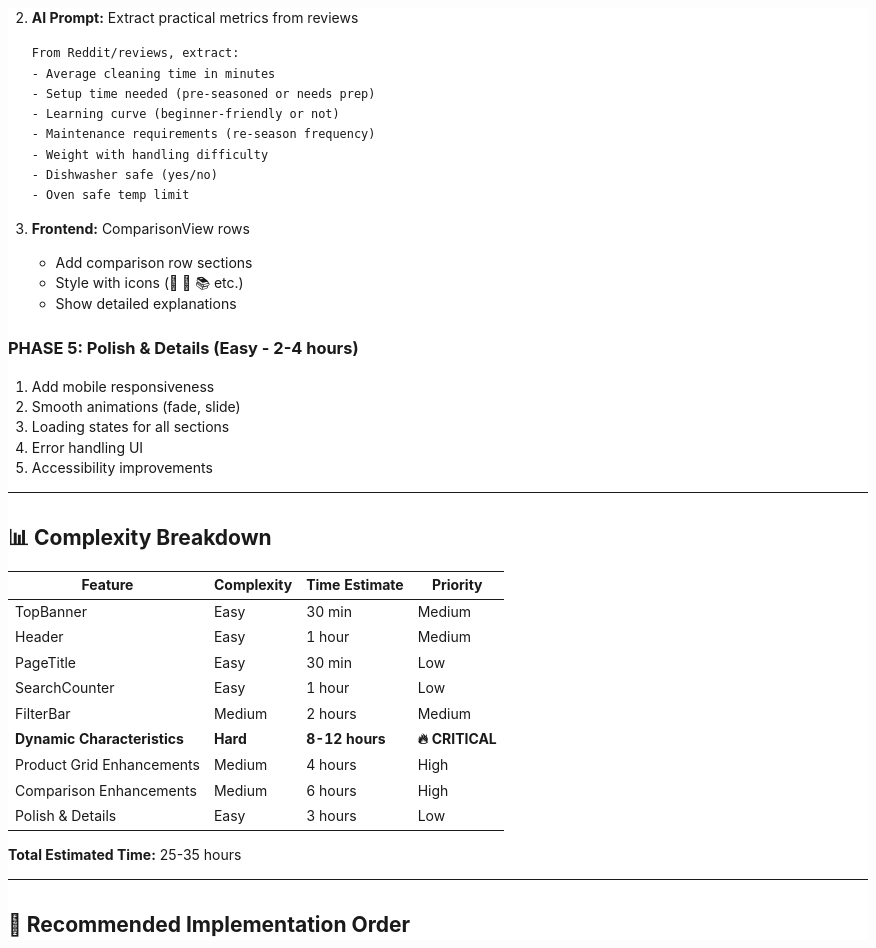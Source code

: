 2. **AI Prompt:** Extract practical metrics from reviews
   ```
   From Reddit/reviews, extract:
   - Average cleaning time in minutes
   - Setup time needed (pre-seasoned or needs prep)
   - Learning curve (beginner-friendly or not)
   - Maintenance requirements (re-season frequency)
   - Weight with handling difficulty
   - Dishwasher safe (yes/no)
   - Oven safe temp limit
   ```

3. **Frontend:** ComparisonView rows
   - Add comparison row sections
   - Style with icons (🧼 🔧 📚 etc.)
   - Show detailed explanations

### PHASE 5: Polish & Details (Easy - 2-4 hours)
1. Add mobile responsiveness
2. Smooth animations (fade, slide)
3. Loading states for all sections
4. Error handling UI
5. Accessibility improvements

---

## 📊 Complexity Breakdown

| Feature | Complexity | Time Estimate | Priority |
|---------|------------|---------------|----------|
| TopBanner | Easy | 30 min | Medium |
| Header | Easy | 1 hour | Medium |
| PageTitle | Easy | 30 min | Low |
| SearchCounter | Easy | 1 hour | Low |
| FilterBar | Medium | 2 hours | Medium |
| **Dynamic Characteristics** | **Hard** | **8-12 hours** | **🔥 CRITICAL** |
| Product Grid Enhancements | Medium | 4 hours | High |
| Comparison Enhancements | Medium | 6 hours | High |
| Polish & Details | Easy | 3 hours | Low |

**Total Estimated Time:** 25-35 hours

---

## 🎯 Recommended Implementation Order
